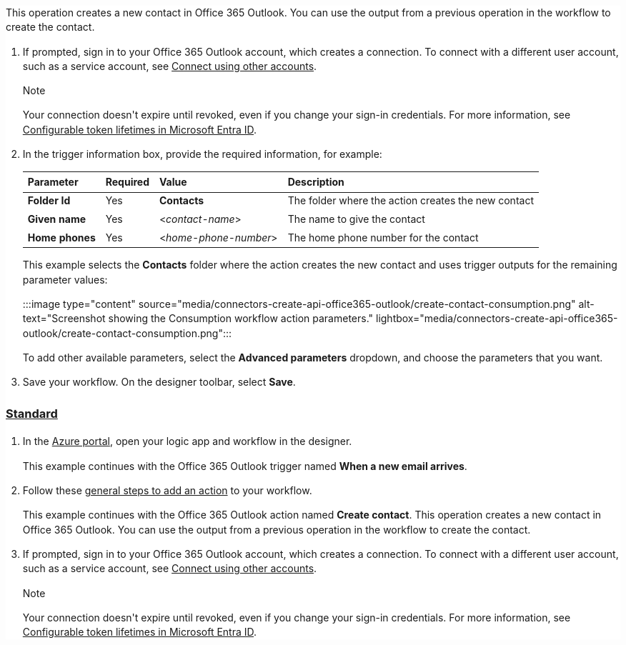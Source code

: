    This operation creates a new contact in Office 365 Outlook. You can use the output from a previous operation in the workflow to create the contact.

1. If prompted, sign in to your Office 365 Outlook account, which creates a connection. To connect with a different user account, such as a service account, see [Connect using other accounts](#connect-using-other-accounts).

   > [!NOTE]
   >
   > Your connection doesn't expire until revoked, even if you change your sign-in credentials. 
   > For more information, see [Configurable token lifetimes in Microsoft Entra ID](../active-directory/develop/configurable-token-lifetimes.md).

1. In the trigger information box, provide the required information, for example:

   | Parameter | Required | Value | Description |
   |-----------|----------|-------|-------------|
   | **Folder Id** | Yes | **Contacts** | The folder where the action creates the new contact |
   | **Given name** | Yes | <*contact-name*> | The name to give the contact |
   | **Home phones** | Yes | <*home-phone-number*> | The home phone number for the contact |

   This example selects the **Contacts** folder where the action creates the new contact and uses trigger outputs for the remaining parameter values:

   :::image type="content" source="media/connectors-create-api-office365-outlook/create-contact-consumption.png" alt-text="Screenshot showing the Consumption workflow action parameters." lightbox="media/connectors-create-api-office365-outlook/create-contact-consumption.png":::

   To add other available parameters, select the **Advanced parameters** dropdown, and choose the parameters that you want.

1. Save your workflow. On the designer toolbar, select **Save**.

### [Standard](#tab/standard)

1. In the [Azure portal](https://portal.azure.com), open your logic app and workflow in the designer.

   This example continues with the Office 365 Outlook trigger named **When a new email arrives**.

1. Follow these [general steps to add an action](../logic-apps/create-workflow-with-trigger-or-action.md?tabs=standard#add-action) to your workflow.

   This example continues with the Office 365 Outlook action named **Create contact**. This operation creates a new contact in Office 365 Outlook. You can use the output from a previous operation in the workflow to create the contact.

1. If prompted, sign in to your Office 365 Outlook account, which creates a connection. To connect with a different user account, such as a service account, see [Connect using other accounts](#connect-using-other-accounts).

   > [!NOTE]
   >
   > Your connection doesn't expire until revoked, even if you change your sign-in credentials. 
   > For more information, see [Configurable token lifetimes in Microsoft Entra ID](../active-directory/develop/configurable-token-lifetimes.md).
